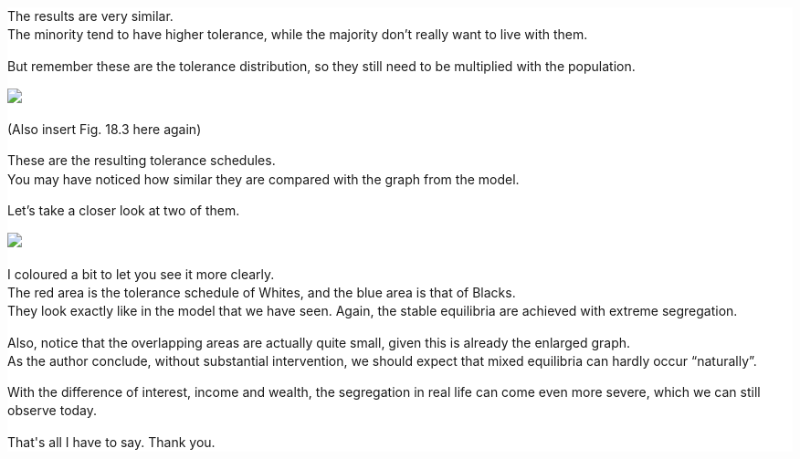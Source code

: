   
  
  
  
  
  
  
  
  
The results are very similar.  
The minority tend to have higher tolerance, while the majority don’t
really want to live with them.  
  
But remember these are the tolerance distribution, so they still need to
be multiplied with the population.  

[![](../images/thumbnails/2017-06-27-parable-of-the-polygons-notes-on-schelling-1971-clark-1991-Fig%2B6-dup.png)](../images/2017-06-27-parable-of-the-polygons-notes-on-schelling-1971-clark-1991-Fig%2B6-dup.png)

  

  
(Also insert Fig. 18.3 here again)  
  

  
  
These are the resulting tolerance schedules.  
You may have noticed how similar they are compared with the graph from
the model.  
  
Let’s take a closer look at two of them.  

[![](../images/thumbnails/2017-06-27-parable-of-the-polygons-notes-on-schelling-1971-clark-1991-Fig%2B7-1.png)](../images/2017-06-27-parable-of-the-polygons-notes-on-schelling-1971-clark-1991-Fig%2B7-1.png)

  
  
  
  
  
  
  
  
  
  
  
  
  
I coloured a bit to let you see it more clearly.  
The red area is the tolerance schedule of Whites, and the blue area is
that of Blacks.  
They look exactly like in the model that we have seen. Again, the stable
equilibria are achieved with extreme segregation.  
  
Also, notice that the overlapping areas are actually quite small, given
this is already the enlarged graph.  
As the author conclude, without substantial intervention, we should
expect that mixed equilibria can hardly occur “naturally”.  
  
With the difference of interest, income and wealth, the segregation in
real life can come even more severe, which we can still observe today.  
  
That's all I have to say. Thank you.
